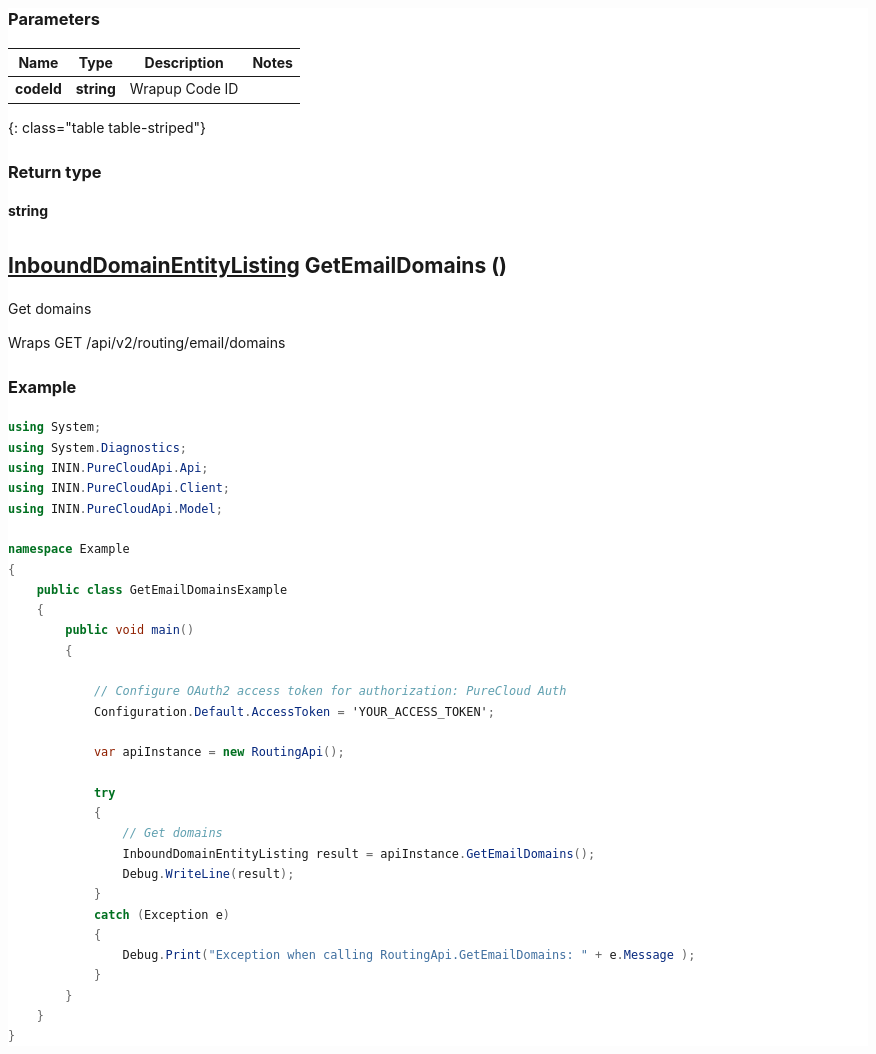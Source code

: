 ### Parameters


|Name | Type | Description  | Notes |
|------------- | ------------- | ------------- | -------------|
| **codeId** | **string**| Wrapup Code ID |  |
{: class="table table-striped"}

### Return type

**string**

<a name="getemaildomains"></a>

## [**InboundDomainEntityListing**](InboundDomainEntityListing.html) GetEmailDomains ()

Get domains



Wraps GET /api/v2/routing/email/domains 

### Example
~~~csharp
using System;
using System.Diagnostics;
using ININ.PureCloudApi.Api;
using ININ.PureCloudApi.Client;
using ININ.PureCloudApi.Model;

namespace Example
{
    public class GetEmailDomainsExample
    {
        public void main()
        {
            
            // Configure OAuth2 access token for authorization: PureCloud Auth
            Configuration.Default.AccessToken = 'YOUR_ACCESS_TOKEN';

            var apiInstance = new RoutingApi();

            try
            {
                // Get domains
                InboundDomainEntityListing result = apiInstance.GetEmailDomains();
                Debug.WriteLine(result);
            }
            catch (Exception e)
            {
                Debug.Print("Exception when calling RoutingApi.GetEmailDomains: " + e.Message );
            }
        }
    }
}
~~~
